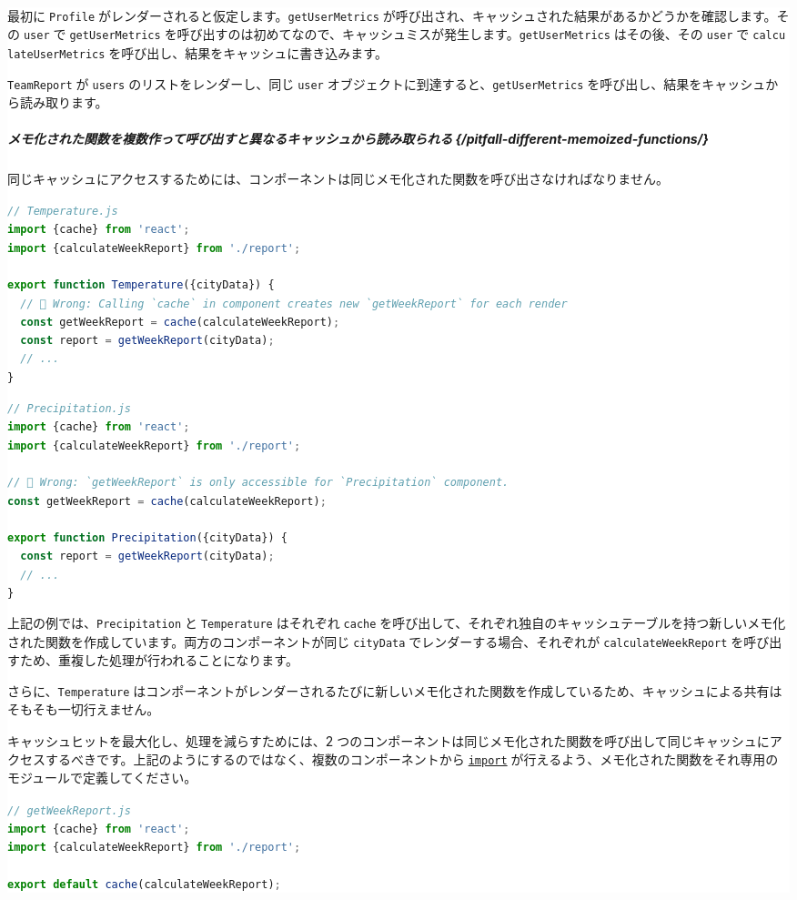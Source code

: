 最初に `Profile` がレンダーされると仮定します。<CodeStep step={1}>`getUserMetrics`</CodeStep> が呼び出され、キャッシュされた結果があるかどうかを確認します。その `user` で `getUserMetrics` を呼び出すのは初めてなので、キャッシュミスが発生します。`getUserMetrics` はその後、その `user` で `calculateUserMetrics` を呼び出し、結果をキャッシュに書き込みます。

`TeamReport` が `users` のリストをレンダーし、同じ `user` オブジェクトに到達すると、<CodeStep step={2}>`getUserMetrics`</CodeStep> を呼び出し、結果をキャッシュから読み取ります。

<Pitfall>

##### メモ化された関数を複数作って呼び出すと異なるキャッシュから読み取られる {/*pitfall-different-memoized-functions*/}

同じキャッシュにアクセスするためには、コンポーネントは同じメモ化された関数を呼び出さなければなりません。

```js [[1, 7, "getWeekReport"], [1, 7, "cache(calculateWeekReport)"], [1, 8, "getWeekReport"]]
// Temperature.js
import {cache} from 'react';
import {calculateWeekReport} from './report';

export function Temperature({cityData}) {
  // 🚩 Wrong: Calling `cache` in component creates new `getWeekReport` for each render
  const getWeekReport = cache(calculateWeekReport);
  const report = getWeekReport(cityData);
  // ...
}
```

```js [[2, 6, "getWeekReport"], [2, 6, "cache(calculateWeekReport)"], [2, 9, "getWeekReport"]]
// Precipitation.js
import {cache} from 'react';
import {calculateWeekReport} from './report';

// 🚩 Wrong: `getWeekReport` is only accessible for `Precipitation` component.
const getWeekReport = cache(calculateWeekReport);

export function Precipitation({cityData}) {
  const report = getWeekReport(cityData);
  // ...
}
```

上記の例では、<CodeStep step={2}>`Precipitation`</CodeStep> と <CodeStep step={1}>`Temperature`</CodeStep> はそれぞれ `cache` を呼び出して、それぞれ独自のキャッシュテーブルを持つ新しいメモ化された関数を作成しています。両方のコンポーネントが同じ `cityData` でレンダーする場合、それぞれが `calculateWeekReport` を呼び出すため、重複した処理が行われることになります。

さらに、`Temperature` はコンポーネントがレンダーされるたびに<CodeStep step={1}>新しいメモ化された関数</CodeStep>を作成しているため、キャッシュによる共有はそもそも一切行えません。

キャッシュヒットを最大化し、処理を減らすためには、2 つのコンポーネントは同じメモ化された関数を呼び出して同じキャッシュにアクセスするべきです。上記のようにするのではなく、複数のコンポーネントから [`import`](https://developer.mozilla.org/en-US/docs/Web/JavaScript/Reference/Statements/import) が行えるよう、メモ化された関数をそれ専用のモジュールで定義してください。

```js [[3, 5, "export default cache(calculateWeekReport)"]]
// getWeekReport.js
import {cache} from 'react';
import {calculateWeekReport} from './report';

export default cache(calculateWeekReport);
```


[//]: # 'TODO: add links to Server/Client Component reference once https://github.com/reactjs/react.dev/pull/6177 is merged'
[//]: # 'TODO: add links to Server Components when merged.'
[//]: # 'TODO: add link and mention to use documentation when merged'
[//]: # 'To render components that use asynchronous data in Client Components, see `use` documentation.'
